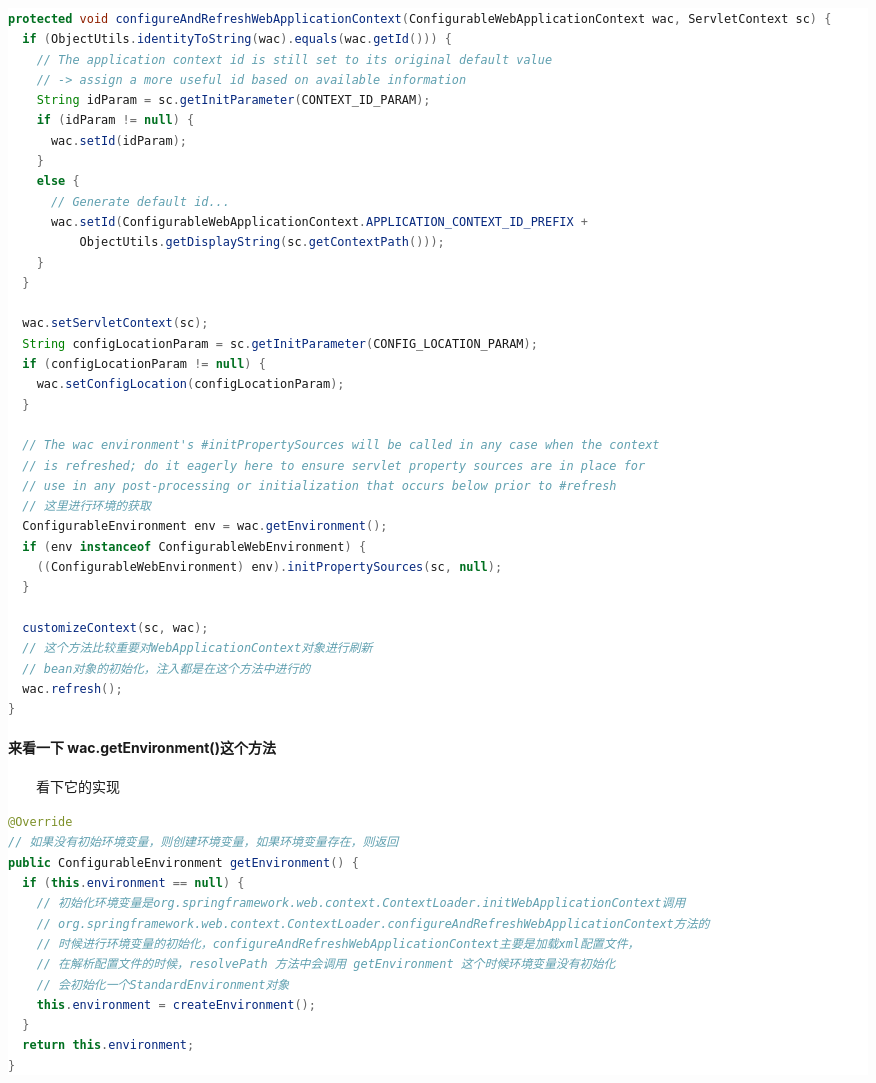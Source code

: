 ```java
protected void configureAndRefreshWebApplicationContext(ConfigurableWebApplicationContext wac, ServletContext sc) {
  if (ObjectUtils.identityToString(wac).equals(wac.getId())) {
    // The application context id is still set to its original default value
    // -> assign a more useful id based on available information
    String idParam = sc.getInitParameter(CONTEXT_ID_PARAM);
    if (idParam != null) {
      wac.setId(idParam);
    }
    else {
      // Generate default id...
      wac.setId(ConfigurableWebApplicationContext.APPLICATION_CONTEXT_ID_PREFIX +
          ObjectUtils.getDisplayString(sc.getContextPath()));
    }
  }

  wac.setServletContext(sc);
  String configLocationParam = sc.getInitParameter(CONFIG_LOCATION_PARAM);
  if (configLocationParam != null) {
    wac.setConfigLocation(configLocationParam);
  }

  // The wac environment's #initPropertySources will be called in any case when the context
  // is refreshed; do it eagerly here to ensure servlet property sources are in place for
  // use in any post-processing or initialization that occurs below prior to #refresh
  // 这里进行环境的获取
  ConfigurableEnvironment env = wac.getEnvironment();
  if (env instanceof ConfigurableWebEnvironment) {
    ((ConfigurableWebEnvironment) env).initPropertySources(sc, null);
  }

  customizeContext(sc, wac);
  // 这个方法比较重要对WebApplicationContext对象进行刷新
  // bean对象的初始化，注入都是在这个方法中进行的
  wac.refresh();
}
```

#### 来看一下 wac.getEnvironment()这个方法

&emsp;&emsp;看下它的实现

```java
@Override
// 如果没有初始环境变量，则创建环境变量，如果环境变量存在，则返回
public ConfigurableEnvironment getEnvironment() {
  if (this.environment == null) {
    // 初始化环境变量是org.springframework.web.context.ContextLoader.initWebApplicationContext调用
    // org.springframework.web.context.ContextLoader.configureAndRefreshWebApplicationContext方法的
    // 时候进行环境变量的初始化，configureAndRefreshWebApplicationContext主要是加载xml配置文件，
    // 在解析配置文件的时候，resolvePath 方法中会调用 getEnvironment 这个时候环境变量没有初始化
    // 会初始化一个StandardEnvironment对象
    this.environment = createEnvironment();
  }
  return this.environment;
}
```
